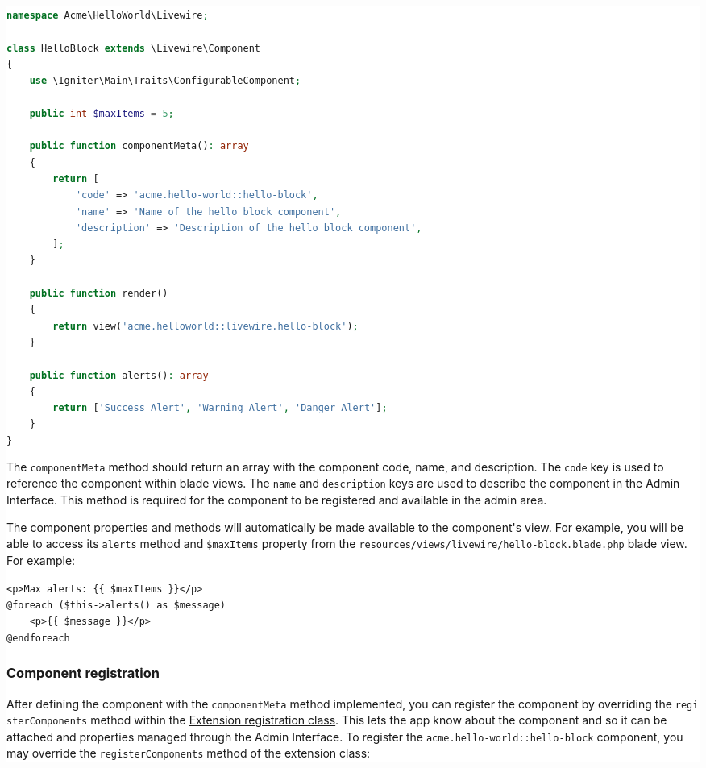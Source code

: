 ```php
namespace Acme\HelloWorld\Livewire;

class HelloBlock extends \Livewire\Component
{
    use \Igniter\Main\Traits\ConfigurableComponent;

    public int $maxItems = 5;
    
    public function componentMeta(): array
    {
        return [
            'code' => 'acme.hello-world::hello-block',
            'name' => 'Name of the hello block component',
            'description' => 'Description of the hello block component',
        ];
    }
    
    public function render()
    {
        return view('acme.helloworld::livewire.hello-block');
    }

    public function alerts(): array
    {
        return ['Success Alert', 'Warning Alert', 'Danger Alert'];
    }
}
```

The `componentMeta` method should return an array with the component code, name, and description. The `code` key is used to reference the component within blade views. The `name` and `description` keys are used to describe the component in the Admin Interface. This method is required for the component to be registered and available in the admin area.

The component properties and methods will automatically be made available to the component's view. For example, you will be able to access its `alerts` method and `$maxItems` property from the `resources/views/livewire/hello-block.blade.php` blade view. For example:

```blade
<p>Max alerts: {{ $maxItems }}</p>
@foreach ($this->alerts() as $message)
    <p>{{ $message }}</p>
@endforeach
```

### Component registration

After defining the component with the `componentMeta` method implemented, you can register the component by overriding the `registerComponents` method within the [Extension registration class](../extend/extensions#extension-class). This lets the app know about the component and so it can be attached and properties managed through the Admin Interface. To register the `acme.hello-world::hello-block` component, you may override the `registerComponents` method of the extension class:
